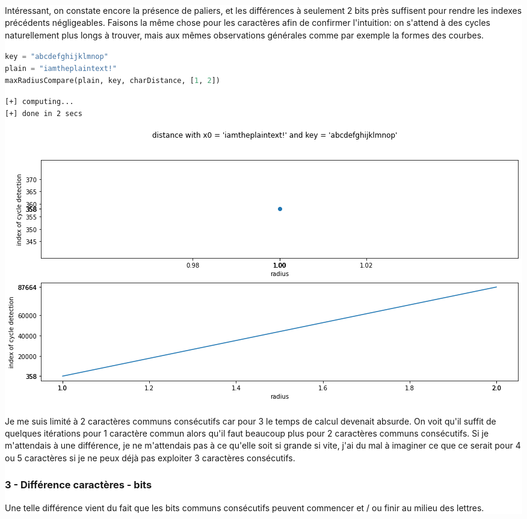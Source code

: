 

Intéressant, on constate encore la présence de paliers, et les différences à seulement 2 bits près suffisent pour rendre les indexes précédents négligeables. Faisons la même chose pour les caractères afin de confirmer l'intuition: on s'attend à des cycles naturellement plus longs à trouver, mais aux mêmes observations générales comme par exemple la formes des courbes.


```python
key = "abcdefghijklmnop"
plain = "iamtheplaintext!"
maxRadiusCompare(plain, key, charDistance, [1, 2])
```

    [+] computing...
    [+] done in 2 secs



    
![png](imgs/output_23_1.png)
    


Je me suis limité à 2 caractères communs consécutifs car pour 3 le temps de calcul devenait absurde. On voit qu'il suffit de quelques itérations pour 1 caractère commun alors qu'il faut beaucoup plus pour 2 caractères communs consécutifs. Si je m'attendais à une différence, je ne m'attendais pas à ce qu'elle soit si grande si vite, j'ai du mal à imaginer ce que ce serait pour 4 ou 5 caractères si je ne peux déjà pas exploiter 3 caractères consécutifs.

### 3 - Différence caractères - bits

Une telle différence vient du fait que les bits communs consécutifs peuvent commencer et / ou finir au milieu des lettres.
